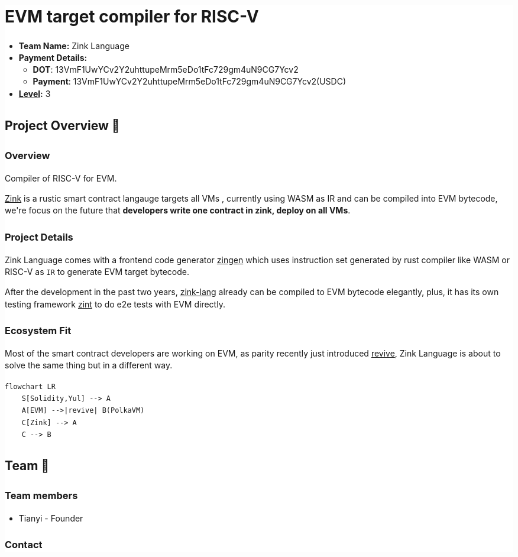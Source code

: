 # EVM target compiler for RISC-V

- **Team Name:** Zink Language
- **Payment Details:**
  - **DOT**: 13VmF1UwYCv2Y2uhttupeMrm5eDo1tFc729gm4uN9CG7Ycv2
  - **Payment**: 13VmF1UwYCv2Y2uhttupeMrm5eDo1tFc729gm4uN9CG7Ycv2(USDC)
- **[Level](https://github.com/w3f/Grants-Program/tree/master#level_slider-levels):** 3

## Project Overview :page_facing_up:


### Overview

Compiler of RISC-V for EVM.

[Zink](https://github.com/zink-lang/zink) is a rustic smart contract langauge targets all VMs , currently using WASM as IR and can be compiled into EVM bytecode, we're focus on the future that **developers write one contract in zink, deploy on all VMs**.


### Project Details

Zink Language comes with a frontend code generator [zingen](https://github.com/zink-lang/zink/tree/main/codegen) which uses instruction set
generated by rust compiler like WASM or RISC-V as `IR` to generate EVM target bytecode.

After the development in the past two years, [zink-lang](https://github.com/zink-lang/zink) already can be compiled to EVM bytecode elegantly, plus, it has its own testing framework [zint](https://github.com/zink-lang/zink/tree/main/zint) to do e2e tests with EVM directly.


### Ecosystem Fit

Most of the smart contract developers are working on EVM, as parity recently just introduced [revive](https://github.com/paritytech/revive), Zink Language is about to solve the same thing but in a different way.

```mermaid
flowchart LR
    S[Solidity,Yul] --> A
    A[EVM] -->|revive| B(PolkaVM)
    C[Zink] --> A
    C --> B
```

## Team :busts_in_silhouette:

### Team members

- Tianyi - Founder

### Contact

